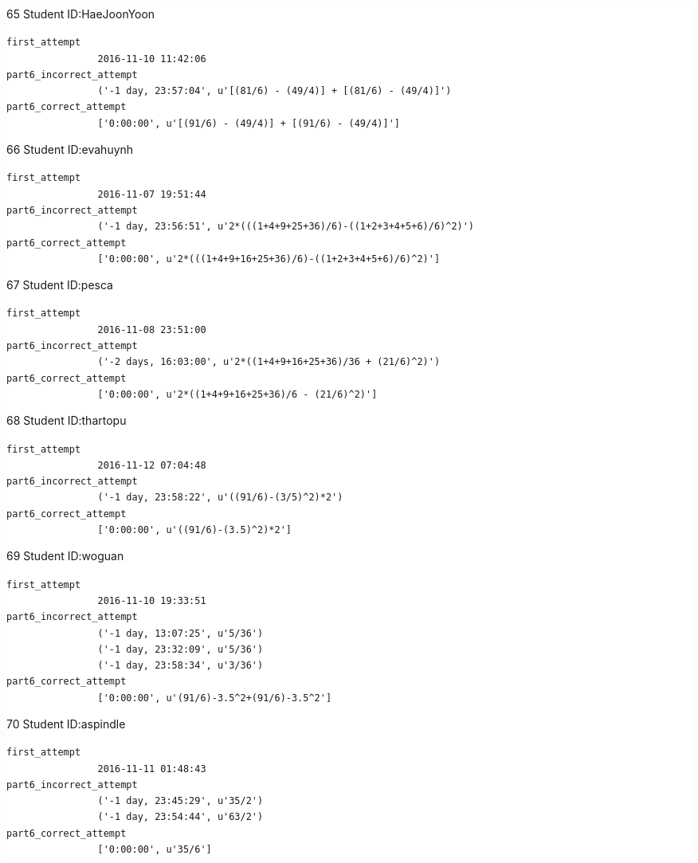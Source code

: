 65 Student ID:HaeJoonYoon

	first_attempt
					2016-11-10 11:42:06
	part6_incorrect_attempt
					('-1 day, 23:57:04', u'[(81/6) - (49/4)] + [(81/6) - (49/4)]')
	part6_correct_attempt
					['0:00:00', u'[(91/6) - (49/4)] + [(91/6) - (49/4)]']

66 Student ID:evahuynh

	first_attempt
					2016-11-07 19:51:44
	part6_incorrect_attempt
					('-1 day, 23:56:51', u'2*(((1+4+9+25+36)/6)-((1+2+3+4+5+6)/6)^2)')
	part6_correct_attempt
					['0:00:00', u'2*(((1+4+9+16+25+36)/6)-((1+2+3+4+5+6)/6)^2)']

67 Student ID:pesca

	first_attempt
					2016-11-08 23:51:00
	part6_incorrect_attempt
					('-2 days, 16:03:00', u'2*((1+4+9+16+25+36)/36 + (21/6)^2)')
	part6_correct_attempt
					['0:00:00', u'2*((1+4+9+16+25+36)/6 - (21/6)^2)']

68 Student ID:thartopu

	first_attempt
					2016-11-12 07:04:48
	part6_incorrect_attempt
					('-1 day, 23:58:22', u'((91/6)-(3/5)^2)*2')
	part6_correct_attempt
					['0:00:00', u'((91/6)-(3.5)^2)*2']

69 Student ID:woguan

	first_attempt
					2016-11-10 19:33:51
	part6_incorrect_attempt
					('-1 day, 13:07:25', u'5/36')
					('-1 day, 23:32:09', u'5/36')
					('-1 day, 23:58:34', u'3/36')
	part6_correct_attempt
					['0:00:00', u'(91/6)-3.5^2+(91/6)-3.5^2']

70 Student ID:aspindle

	first_attempt
					2016-11-11 01:48:43
	part6_incorrect_attempt
					('-1 day, 23:45:29', u'35/2')
					('-1 day, 23:54:44', u'63/2')
	part6_correct_attempt
					['0:00:00', u'35/6']
